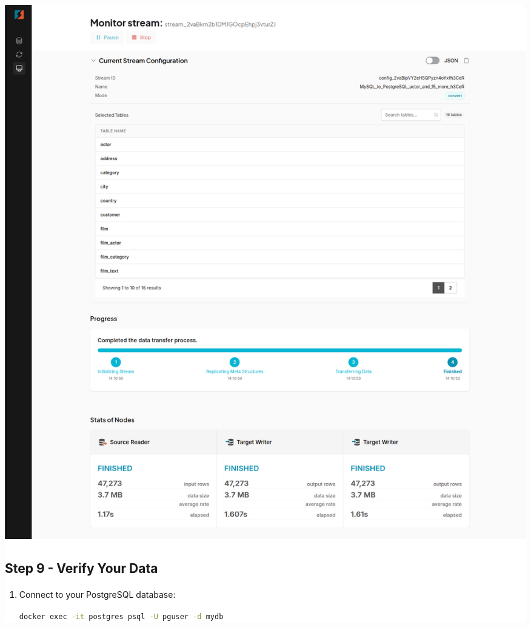 ![monitor stream](images/monitor-stream.png)

## Step 9 - Verify Your Data

1. Connect to your PostgreSQL database:
   
   ```bash
   docker exec -it postgres psql -U pguser -d mydb
   ```
